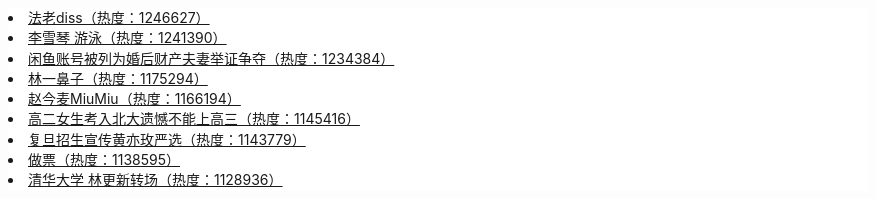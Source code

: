 <li>
<a href="https://s.weibo.com/weibo?q=%23%E6%B3%95%E8%80%81diss%23" target="weibo">
法老diss（热度：1246627）
</a>
</li>

<li>
<a href="https://s.weibo.com/weibo?q=%23%E6%9D%8E%E9%9B%AA%E7%90%B4%20%E6%B8%B8%E6%B3%B3%23" target="weibo">
李雪琴 游泳（热度：1241390）
</a>
</li>

<li>
<a href="https://s.weibo.com/weibo?q=%23%E9%97%B2%E9%B1%BC%E8%B4%A6%E5%8F%B7%E8%A2%AB%E5%88%97%E4%B8%BA%E5%A9%9A%E5%90%8E%E8%B4%A2%E4%BA%A7%E5%A4%AB%E5%A6%BB%E4%B8%BE%E8%AF%81%E4%BA%89%E5%A4%BA%23" target="weibo">
闲鱼账号被列为婚后财产夫妻举证争夺（热度：1234384）
</a>
</li>

<li>
<a href="https://s.weibo.com/weibo?q=%23%E6%9E%97%E4%B8%80%E9%BC%BB%E5%AD%90%23" target="weibo">
林一鼻子（热度：1175294）
</a>
</li>

<li>
<a href="https://s.weibo.com/weibo?q=%23%E8%B5%B5%E4%BB%8A%E9%BA%A6MiuMiu%23" target="weibo">
赵今麦MiuMiu（热度：1166194）
</a>
</li>

<li>
<a href="https://s.weibo.com/weibo?q=%23%E9%AB%98%E4%BA%8C%E5%A5%B3%E7%94%9F%E8%80%83%E5%85%A5%E5%8C%97%E5%A4%A7%E9%81%97%E6%86%BE%E4%B8%8D%E8%83%BD%E4%B8%8A%E9%AB%98%E4%B8%89%23" target="weibo">
高二女生考入北大遗憾不能上高三（热度：1145416）
</a>
</li>

<li>
<a href="https://s.weibo.com/weibo?q=%23%E5%A4%8D%E6%97%A6%E6%8B%9B%E7%94%9F%E5%AE%A3%E4%BC%A0%E9%BB%84%E4%BA%A6%E7%8E%AB%E4%B8%A5%E9%80%89%23" target="weibo">
复旦招生宣传黄亦玫严选（热度：1143779）
</a>
</li>

<li>
<a href="https://s.weibo.com/weibo?q=%23%E5%81%9A%E7%A5%A8%23" target="weibo">
做票（热度：1138595）
</a>
</li>

<li>
<a href="https://s.weibo.com/weibo?q=%23%E6%B8%85%E5%8D%8E%E5%A4%A7%E5%AD%A6%20%E6%9E%97%E6%9B%B4%E6%96%B0%E8%BD%AC%E5%9C%BA%23" target="weibo">
清华大学 林更新转场（热度：1128936）
</a>
</li>
